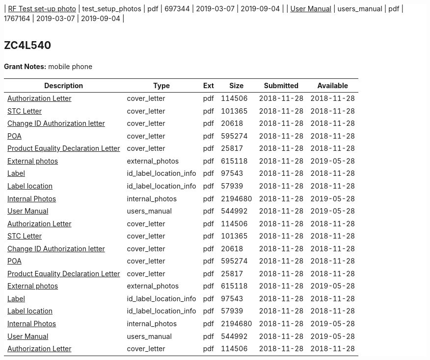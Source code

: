 | [RF Test set-up photo](ZC4M7S/abb03da5c5887f93064ebba51818d43a/4194536.pdf) | test_setup_photos | pdf | 697344 | 2019-03-07 | 2019-09-04 |
| [User Manual](ZC4M7S/abb03da5c5887f93064ebba51818d43a/4194519.pdf) | users_manual | pdf | 1767164 | 2019-03-07 | 2019-09-04 |
## ZC4L540
**Grant Notes:** mobile phone

| Description | Type | Ext | Size | Submitted | Available |
| ----------- | ---- | --- | ---- | --------- | --------- |
| [Authorization Letter](ZC4L540/611d9d6d6ab9273a1948797a182a80f0/4086520.pdf) | cover_letter | pdf | 114506 | 2018-11-28 | 2018-11-28 |
| [STC Letter](ZC4L540/611d9d6d6ab9273a1948797a182a80f0/4086521.pdf) | cover_letter | pdf | 101365 | 2018-11-28 | 2018-11-28 |
| [Change ID Authorization letter](ZC4L540/611d9d6d6ab9273a1948797a182a80f0/4086522.pdf) | cover_letter | pdf | 20618 | 2018-11-28 | 2018-11-28 |
| [POA](ZC4L540/611d9d6d6ab9273a1948797a182a80f0/4086523.pdf) | cover_letter | pdf | 595274 | 2018-11-28 | 2018-11-28 |
| [Product Equality Declaration Letter](ZC4L540/611d9d6d6ab9273a1948797a182a80f0/4086524.pdf) | cover_letter | pdf | 25817 | 2018-11-28 | 2018-11-28 |
| [External photos](ZC4L540/611d9d6d6ab9273a1948797a182a80f0/4086525.pdf) | external_photos | pdf | 615118 | 2018-11-28 | 2019-05-28 |
| [Label](ZC4L540/611d9d6d6ab9273a1948797a182a80f0/4086526.pdf) | id_label_location_info | pdf | 97543 | 2018-11-28 | 2018-11-28 |
| [Label location](ZC4L540/611d9d6d6ab9273a1948797a182a80f0/2953286.pdf) | id_label_location_info | pdf | 57939 | 2018-11-28 | 2018-11-28 |
| [Internal Photos](ZC4L540/611d9d6d6ab9273a1948797a182a80f0/4086528.pdf) | internal_photos | pdf | 2194680 | 2018-11-28 | 2019-05-28 |
| [User Manual](ZC4L540/611d9d6d6ab9273a1948797a182a80f0/4086529.pdf) | users_manual | pdf | 544992 | 2018-11-28 | 2019-05-28 |
| [Authorization Letter](ZC4L540/e64d54dcb2c7b7e719ddacc63cffe7fb/4086520.pdf) | cover_letter | pdf | 114506 | 2018-11-28 | 2018-11-28 |
| [STC Letter](ZC4L540/e64d54dcb2c7b7e719ddacc63cffe7fb/4086521.pdf) | cover_letter | pdf | 101365 | 2018-11-28 | 2018-11-28 |
| [Change ID Authorization letter](ZC4L540/e64d54dcb2c7b7e719ddacc63cffe7fb/4086522.pdf) | cover_letter | pdf | 20618 | 2018-11-28 | 2018-11-28 |
| [POA](ZC4L540/e64d54dcb2c7b7e719ddacc63cffe7fb/4086523.pdf) | cover_letter | pdf | 595274 | 2018-11-28 | 2018-11-28 |
| [Product Equality Declaration Letter](ZC4L540/e64d54dcb2c7b7e719ddacc63cffe7fb/4086524.pdf) | cover_letter | pdf | 25817 | 2018-11-28 | 2018-11-28 |
| [External photos](ZC4L540/e64d54dcb2c7b7e719ddacc63cffe7fb/4086525.pdf) | external_photos | pdf | 615118 | 2018-11-28 | 2019-05-28 |
| [Label](ZC4L540/e64d54dcb2c7b7e719ddacc63cffe7fb/4086526.pdf) | id_label_location_info | pdf | 97543 | 2018-11-28 | 2018-11-28 |
| [Label location](ZC4L540/e64d54dcb2c7b7e719ddacc63cffe7fb/2953286.pdf) | id_label_location_info | pdf | 57939 | 2018-11-28 | 2018-11-28 |
| [Internal Photos](ZC4L540/e64d54dcb2c7b7e719ddacc63cffe7fb/4086528.pdf) | internal_photos | pdf | 2194680 | 2018-11-28 | 2019-05-28 |
| [User Manual](ZC4L540/e64d54dcb2c7b7e719ddacc63cffe7fb/4086529.pdf) | users_manual | pdf | 544992 | 2018-11-28 | 2019-05-28 |
| [Authorization Letter](ZC4L540/f6cb7ff7192991103655078d6e942968/4086520.pdf) | cover_letter | pdf | 114506 | 2018-11-28 | 2018-11-28 |
